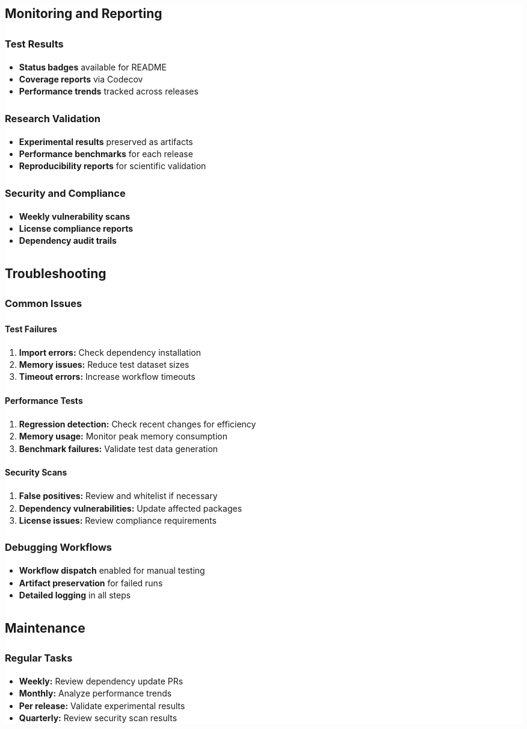 ## Monitoring and Reporting

### Test Results
- **Status badges** available for README
- **Coverage reports** via Codecov
- **Performance trends** tracked across releases

### Research Validation
- **Experimental results** preserved as artifacts
- **Performance benchmarks** for each release
- **Reproducibility reports** for scientific validation

### Security and Compliance
- **Weekly vulnerability scans**
- **License compliance reports**
- **Dependency audit trails**

## Troubleshooting

### Common Issues

#### Test Failures
1. **Import errors:** Check dependency installation
2. **Memory issues:** Reduce test dataset sizes
3. **Timeout errors:** Increase workflow timeouts

#### Performance Tests
1. **Regression detection:** Check recent changes for efficiency
2. **Memory usage:** Monitor peak memory consumption
3. **Benchmark failures:** Validate test data generation

#### Security Scans
1. **False positives:** Review and whitelist if necessary
2. **Dependency vulnerabilities:** Update affected packages
3. **License issues:** Review compliance requirements

### Debugging Workflows
- **Workflow dispatch** enabled for manual testing
- **Artifact preservation** for failed runs
- **Detailed logging** in all steps

## Maintenance

### Regular Tasks
- **Weekly:** Review dependency update PRs
- **Monthly:** Analyze performance trends
- **Per release:** Validate experimental results
- **Quarterly:** Review security scan results
